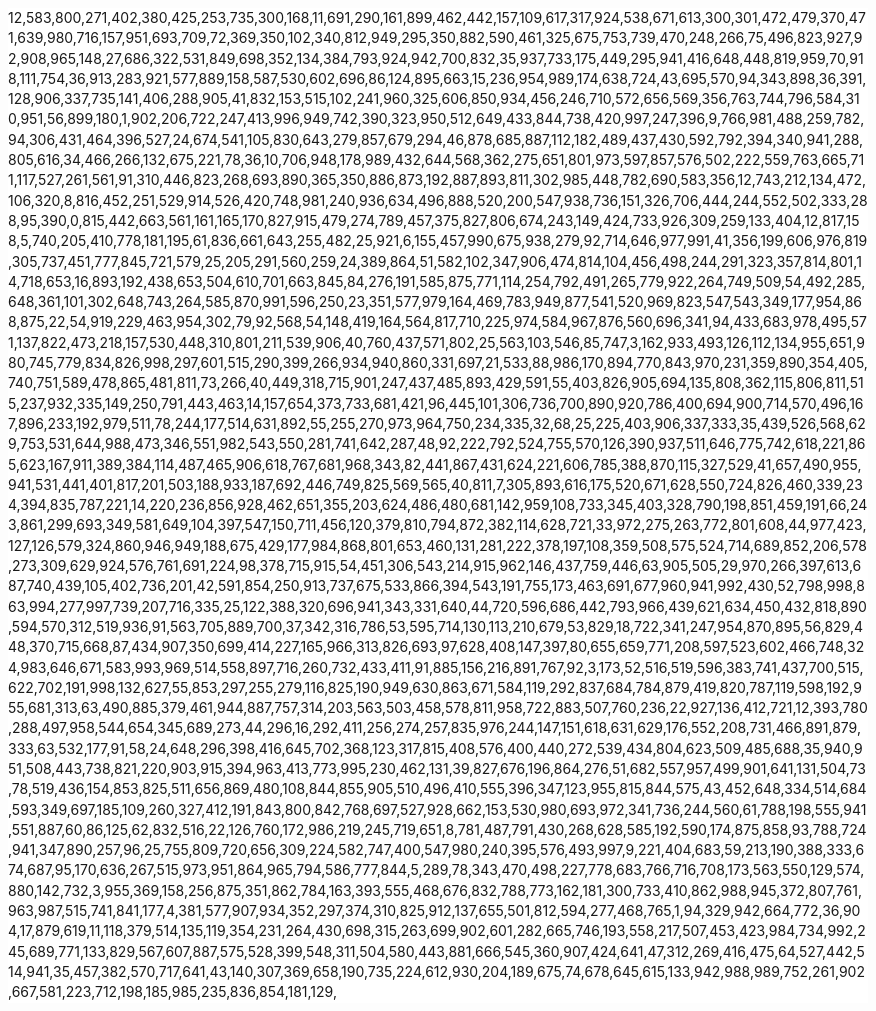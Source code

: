 12,583,800,271,402,380,425,253,735,300,168,11,691,290,161,899,462,442,157,109,617,317,924,538,671,613,300,301,472,479,370,471,639,980,716,157,951,693,709,72,369,350,102,340,812,949,295,350,882,590,461,325,675,753,739,470,248,266,75,496,823,927,92,908,965,148,27,686,322,531,849,698,352,134,384,793,924,942,700,832,35,937,733,175,449,295,941,416,648,448,819,959,70,918,111,754,36,913,283,921,577,889,158,587,530,602,696,86,124,895,663,15,236,954,989,174,638,724,43,695,570,94,343,898,36,391,128,906,337,735,141,406,288,905,41,832,153,515,102,241,960,325,606,850,934,456,246,710,572,656,569,356,763,744,796,584,310,951,56,899,180,1,902,206,722,247,413,996,949,742,390,323,950,512,649,433,844,738,420,997,247,396,9,766,981,488,259,782,94,306,431,464,396,527,24,674,541,105,830,643,279,857,679,294,46,878,685,887,112,182,489,437,430,592,792,394,340,941,288,805,616,34,466,266,132,675,221,78,36,10,706,948,178,989,432,644,568,362,275,651,801,973,597,857,576,502,222,559,763,665,711,117,527,261,561,91,310,446,823,268,693,890,365,350,886,873,192,887,893,811,302,985,448,782,690,583,356,12,743,212,134,472,106,320,8,816,452,251,529,914,526,420,748,981,240,936,634,496,888,520,200,547,938,736,151,326,706,444,244,552,502,333,288,95,390,0,815,442,663,561,161,165,170,827,915,479,274,789,457,375,827,806,674,243,149,424,733,926,309,259,133,404,12,817,158,5,740,205,410,778,181,195,61,836,661,643,255,482,25,921,6,155,457,990,675,938,279,92,714,646,977,991,41,356,199,606,976,819,305,737,451,777,845,721,579,25,205,291,560,259,24,389,864,51,582,102,347,906,474,814,104,456,498,244,291,323,357,814,801,14,718,653,16,893,192,438,653,504,610,701,663,845,84,276,191,585,875,771,114,254,792,491,265,779,922,264,749,509,54,492,285,648,361,101,302,648,743,264,585,870,991,596,250,23,351,577,979,164,469,783,949,877,541,520,969,823,547,543,349,177,954,868,875,22,54,919,229,463,954,302,79,92,568,54,148,419,164,564,817,710,225,974,584,967,876,560,696,341,94,433,683,978,495,571,137,822,473,218,157,530,448,310,801,211,539,906,40,760,437,571,802,25,563,103,546,85,747,3,162,933,493,126,112,134,955,651,980,745,779,834,826,998,297,601,515,290,399,266,934,940,860,331,697,21,533,88,986,170,894,770,843,970,231,359,890,354,405,740,751,589,478,865,481,811,73,266,40,449,318,715,901,247,437,485,893,429,591,55,403,826,905,694,135,808,362,115,806,811,515,237,932,335,149,250,791,443,463,14,157,654,373,733,681,421,96,445,101,306,736,700,890,920,786,400,694,900,714,570,496,167,896,233,192,979,511,78,244,177,514,631,892,55,255,270,973,964,750,234,335,32,68,25,225,403,906,337,333,35,439,526,568,629,753,531,644,988,473,346,551,982,543,550,281,741,642,287,48,92,222,792,524,755,570,126,390,937,511,646,775,742,618,221,865,623,167,911,389,384,114,487,465,906,618,767,681,968,343,82,441,867,431,624,221,606,785,388,870,115,327,529,41,657,490,955,941,531,441,401,817,201,503,188,933,187,692,446,749,825,569,565,40,811,7,305,893,616,175,520,671,628,550,724,826,460,339,234,394,835,787,221,14,220,236,856,928,462,651,355,203,624,486,480,681,142,959,108,733,345,403,328,790,198,851,459,191,66,243,861,299,693,349,581,649,104,397,547,150,711,456,120,379,810,794,872,382,114,628,721,33,972,275,263,772,801,608,44,977,423,127,126,579,324,860,946,949,188,675,429,177,984,868,801,653,460,131,281,222,378,197,108,359,508,575,524,714,689,852,206,578,273,309,629,924,576,761,691,224,98,378,715,915,54,451,306,543,214,915,962,146,437,759,446,63,905,505,29,970,266,397,613,687,740,439,105,402,736,201,42,591,854,250,913,737,675,533,866,394,543,191,755,173,463,691,677,960,941,992,430,52,798,998,863,994,277,997,739,207,716,335,25,122,388,320,696,941,343,331,640,44,720,596,686,442,793,966,439,621,634,450,432,818,890,594,570,312,519,936,91,563,705,889,700,37,342,316,786,53,595,714,130,113,210,679,53,829,18,722,341,247,954,870,895,56,829,448,370,715,668,87,434,907,350,699,414,227,165,966,313,826,693,97,628,408,147,397,80,655,659,771,208,597,523,602,466,748,324,983,646,671,583,993,969,514,558,897,716,260,732,433,411,91,885,156,216,891,767,92,3,173,52,516,519,596,383,741,437,700,515,622,702,191,998,132,627,55,853,297,255,279,116,825,190,949,630,863,671,584,119,292,837,684,784,879,419,820,787,119,598,192,955,681,313,63,490,885,379,461,944,887,757,314,203,563,503,458,578,811,958,722,883,507,760,236,22,927,136,412,721,12,393,780,288,497,958,544,654,345,689,273,44,296,16,292,411,256,274,257,835,976,244,147,151,618,631,629,176,552,208,731,466,891,879,333,63,532,177,91,58,24,648,296,398,416,645,702,368,123,317,815,408,576,400,440,272,539,434,804,623,509,485,688,35,940,951,508,443,738,821,220,903,915,394,963,413,773,995,230,462,131,39,827,676,196,864,276,51,682,557,957,499,901,641,131,504,73,78,519,436,154,853,825,511,656,869,480,108,844,855,905,510,496,410,555,396,347,123,955,815,844,575,43,452,648,334,514,684,593,349,697,185,109,260,327,412,191,843,800,842,768,697,527,928,662,153,530,980,693,972,341,736,244,560,61,788,198,555,941,551,887,60,86,125,62,832,516,22,126,760,172,986,219,245,719,651,8,781,487,791,430,268,628,585,192,590,174,875,858,93,788,724,941,347,890,257,96,25,755,809,720,656,309,224,582,747,400,547,980,240,395,576,493,997,9,221,404,683,59,213,190,388,333,674,687,95,170,636,267,515,973,951,864,965,794,586,777,844,5,289,78,343,470,498,227,778,683,766,716,708,173,563,550,129,574,880,142,732,3,955,369,158,256,875,351,862,784,163,393,555,468,676,832,788,773,162,181,300,733,410,862,988,945,372,807,761,963,987,515,741,841,177,4,381,577,907,934,352,297,374,310,825,912,137,655,501,812,594,277,468,765,1,94,329,942,664,772,36,904,17,879,619,11,118,379,514,135,119,354,231,264,430,698,315,263,699,902,601,282,665,746,193,558,217,507,453,423,984,734,992,245,689,771,133,829,567,607,887,575,528,399,548,311,504,580,443,881,666,545,360,907,424,641,47,312,269,416,475,64,527,442,514,941,35,457,382,570,717,641,43,140,307,369,658,190,735,224,612,930,204,189,675,74,678,645,615,133,942,988,989,752,261,902,667,581,223,712,198,185,985,235,836,854,181,129,
